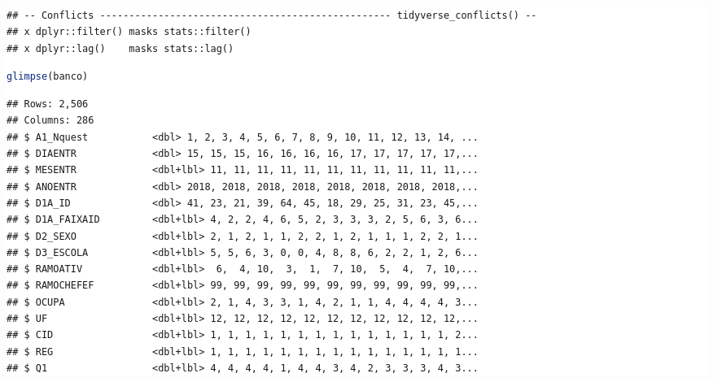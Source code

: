     ## -- Conflicts -------------------------------------------------- tidyverse_conflicts() --
    ## x dplyr::filter() masks stats::filter()
    ## x dplyr::lag()    masks stats::lag()

``` r
glimpse(banco)
```

    ## Rows: 2,506
    ## Columns: 286
    ## $ A1_Nquest           <dbl> 1, 2, 3, 4, 5, 6, 7, 8, 9, 10, 11, 12, 13, 14, ...
    ## $ DIAENTR             <dbl> 15, 15, 15, 16, 16, 16, 16, 17, 17, 17, 17, 17,...
    ## $ MESENTR             <dbl+lbl> 11, 11, 11, 11, 11, 11, 11, 11, 11, 11, 11,...
    ## $ ANOENTR             <dbl> 2018, 2018, 2018, 2018, 2018, 2018, 2018, 2018,...
    ## $ D1A_ID              <dbl> 41, 23, 21, 39, 64, 45, 18, 29, 25, 31, 23, 45,...
    ## $ D1A_FAIXAID         <dbl+lbl> 4, 2, 2, 4, 6, 5, 2, 3, 3, 3, 2, 5, 6, 3, 6...
    ## $ D2_SEXO             <dbl+lbl> 2, 1, 2, 1, 1, 2, 2, 1, 2, 1, 1, 1, 2, 2, 1...
    ## $ D3_ESCOLA           <dbl+lbl> 5, 5, 6, 3, 0, 0, 4, 8, 8, 6, 2, 2, 1, 2, 6...
    ## $ RAMOATIV            <dbl+lbl>  6,  4, 10,  3,  1,  7, 10,  5,  4,  7, 10,...
    ## $ RAMOCHEFEF          <dbl+lbl> 99, 99, 99, 99, 99, 99, 99, 99, 99, 99, 99,...
    ## $ OCUPA               <dbl+lbl> 2, 1, 4, 3, 3, 1, 4, 2, 1, 1, 4, 4, 4, 4, 3...
    ## $ UF                  <dbl+lbl> 12, 12, 12, 12, 12, 12, 12, 12, 12, 12, 12,...
    ## $ CID                 <dbl+lbl> 1, 1, 1, 1, 1, 1, 1, 1, 1, 1, 1, 1, 1, 1, 2...
    ## $ REG                 <dbl+lbl> 1, 1, 1, 1, 1, 1, 1, 1, 1, 1, 1, 1, 1, 1, 1...
    ## $ Q1                  <dbl+lbl> 4, 4, 4, 4, 1, 4, 4, 3, 4, 2, 3, 3, 3, 4, 3...